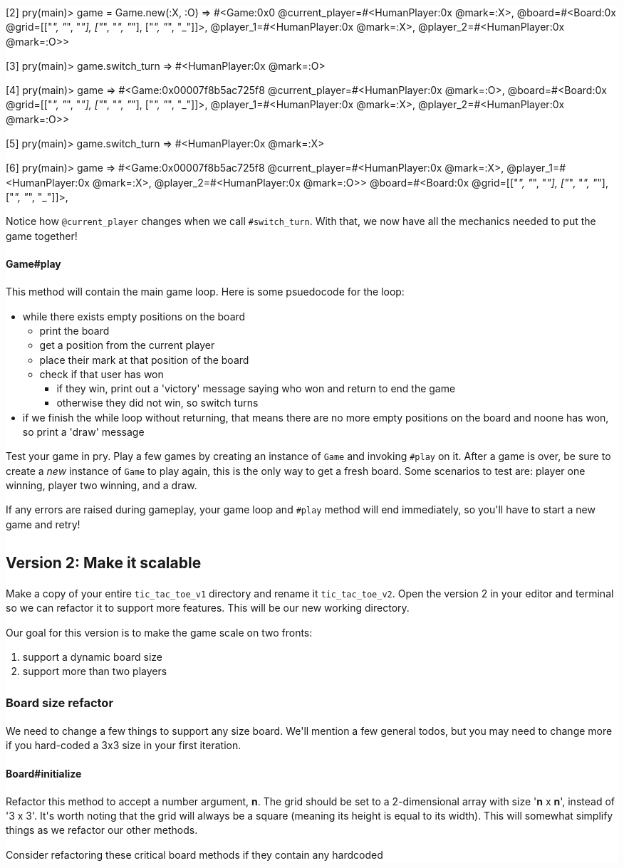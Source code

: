 [2] pry(main)&gt; game = Game.new(:X, :O)
=&gt; #&lt;Game:0x0
 @current_player=#&lt;HumanPlayer:0x @mark=:X&gt;,
 @board=#&lt;Board:0x @grid=[["_", "_", "_"], ["_", "_", "_"], ["_", "_", "_"]]&gt;,
 @player_1=#&lt;HumanPlayer:0x @mark=:X&gt;,
 @player_2=#&lt;HumanPlayer:0x @mark=:O&gt;&gt;

[3] pry(main)&gt; game.switch_turn
=&gt; #&lt;HumanPlayer:0x @mark=:O&gt;

[4] pry(main)&gt; game
=&gt; #&lt;Game:0x00007f8b5ac725f8
 @current_player=#&lt;HumanPlayer:0x @mark=:O&gt;,
 @board=#&lt;Board:0x @grid=[["_", "_", "_"], ["_", "_", "_"], ["_", "_", "_"]]&gt;,
 @player_1=#&lt;HumanPlayer:0x @mark=:X&gt;,
 @player_2=#&lt;HumanPlayer:0x @mark=:O&gt;&gt;

[5] pry(main)&gt; game.switch_turn
=&gt; #&lt;HumanPlayer:0x @mark=:X&gt;

[6] pry(main)&gt; game
=&gt; #&lt;Game:0x00007f8b5ac725f8
 @current_player=#&lt;HumanPlayer:0x @mark=:X&gt;,
 @player_1=#&lt;HumanPlayer:0x @mark=:X&gt;,
 @player_2=#&lt;HumanPlayer:0x @mark=:O&gt;&gt;
 @board=#&lt;Board:0x @grid=[["_", "_", "_"], ["_", "_", "_"], ["_", "_", "_"]]&gt;,</code></pre><p>Notice how <code class="sc-cMljjf hbDMZX">@current_player</code> changes when we call <code class="sc-cMljjf hbDMZX">#switch_turn</code>. With that, we
now have all the mechanics needed to put the game together!</p><h4>Game#play</h4><p>This method will contain the main game loop. Here is some psuedocode for the
loop:</p><ul><li>while there exists empty positions on the board<ul><li>print the board</li><li>get a position from the current player</li><li>place their mark at that position of the board</li><li>check if that user has won<ul><li>if they win, print out a 'victory' message saying who won and return to
end the game</li><li>otherwise they did not win, so switch turns</li></ul></li></ul></li><li>if we finish the while loop without returning, that means there are no more
empty positions on the board and noone has won, so print a 'draw' message</li></ul><p>Test your game in pry. Play a few games by creating an instance of <code class="sc-cMljjf hbDMZX">Game</code> and
invoking <code class="sc-cMljjf hbDMZX">#play</code> on it. After a game is over, be sure to create a <em>new</em> instance
of <code class="sc-cMljjf hbDMZX">Game</code> to play again, this is the only way to get a fresh board. Some
scenarios to test are: player one winning, player two winning, and a draw.</p><p>If any errors are raised during gameplay, your game loop and <code class="sc-cMljjf hbDMZX">#play</code> method will
end immediately, so you'll have to start a new game and retry!</p><h2>Version 2: Make it scalable</h2><p>Make a copy of your entire <code class="sc-cMljjf hbDMZX">tic_tac_toe_v1</code> directory and rename it
<code class="sc-cMljjf hbDMZX">tic_tac_toe_v2</code>. Open the version 2 in your editor and terminal so we can
refactor it to support more features. This will be our new working directory.</p><p>Our goal for this version is to make the game scale on two fronts:</p><ol><li>support a dynamic board size</li><li>support more than two players</li></ol><h3>Board size refactor</h3><p>We need to change a few things to support any size board. We'll mention a few
general todos, but you may need to change more if you hard-coded a 3x3 size in
your first iteration.</p><h4>Board#initialize</h4><p>Refactor this method to accept a number argument, <strong>n</strong>. The grid should be set
to a 2-dimensional array with size '<strong>n</strong> x <strong>n</strong>', instead of '3 x 3'. It's
worth noting that the grid will always be a square (meaning its height is equal
to its width). This will somewhat simplify things as we refactor our other
methods.</p><p>Consider refactoring these critical board methods if they contain any hardcoded